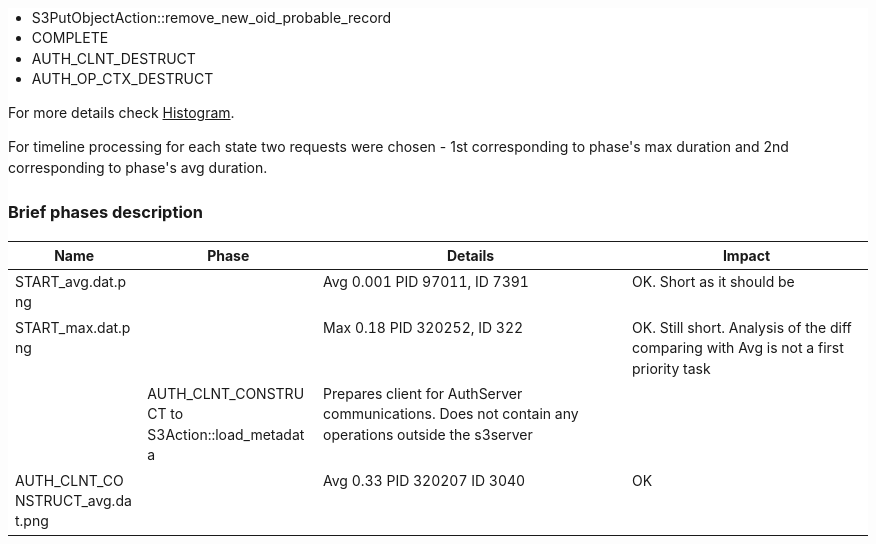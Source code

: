 - S3PutObjectAction::remove_new_oid_probable_record
- COMPLETE
- AUTH_CLNT_DESTRUCT
- AUTH_OP_CTX_DESTRUCT

For more details check [Histogram](./hist-256kb-nw-detailed.png).

For timeline processing for each state two requests were chosen - 1st corresponding to phase's max duration
and 2nd corresponding to phase's avg duration.

### Brief phases description

| Name                                       | Phase                                                                                              | Details                                                                                             | Impact                                                                                                                                                                                                                                                                                                                                                                                                                                                                                                                                                                          |
|--------------------------------------------|----------------------------------------------------------------------------------------------------|-----------------------------------------------------------------------------------------------------|---------------------------------------------------------------------------------------------------------------------------------------------------------------------------------------------------------------------------------------------------------------------------------------------------------------------------------------------------------------------------------------------------------------------------------------------------------------------------------------------------------------------------------------------------------------------------------|
| START_avg.dat.png                          |                                                                                                    | Avg 0.001 PID 97011, ID 7391                                                                        | OK. Short as it should be                                                                                                                                                                                                                                                                                                                                                                                                                                                                                                                                                       |
| START_max.dat.png                          |                                                                                                    | Max 0.18 PID 320252, ID 322                                                                         | OK. Still short. Analysis of the diff comparing with Avg is not a first priority task                                                                                                                                                                                                                                                                                                                                                                                                                                                                                           |
|                                            | AUTH_CLNT_CONSTRUCT to S3Action::load_metadata                                                     | Prepares client for AuthServer communications. Does not contain any operations outside the s3server |                                                                                                                                                                                                                                                                                                                                                                                                                                                                                                                                                                                 |
| AUTH_CLNT_CONSTRUCT_avg.dat.png            |                                                                                                    | Avg 0.33 PID 320207 ID 3040                                                                         | OK                                                                                                                                                                                                                                                                                                                                                                                                                                                                                                                                                                              |